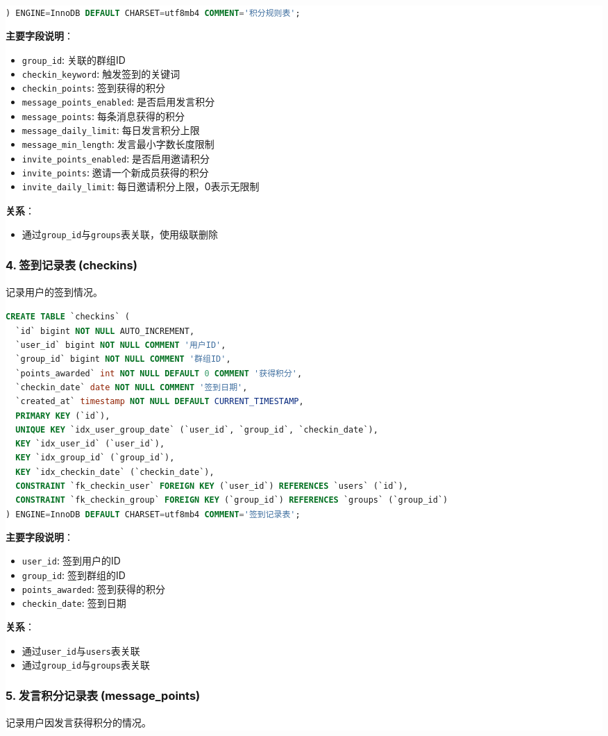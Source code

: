 ```sql
) ENGINE=InnoDB DEFAULT CHARSET=utf8mb4 COMMENT='积分规则表';
```

**主要字段说明**：
- `group_id`: 关联的群组ID
- `checkin_keyword`: 触发签到的关键词
- `checkin_points`: 签到获得的积分
- `message_points_enabled`: 是否启用发言积分
- `message_points`: 每条消息获得的积分
- `message_daily_limit`: 每日发言积分上限
- `message_min_length`: 发言最小字数长度限制
- `invite_points_enabled`: 是否启用邀请积分
- `invite_points`: 邀请一个新成员获得的积分
- `invite_daily_limit`: 每日邀请积分上限，0表示无限制

**关系**：
- 通过`group_id`与`groups`表关联，使用级联删除

### 4. 签到记录表 (checkins)

记录用户的签到情况。

```sql
CREATE TABLE `checkins` (
  `id` bigint NOT NULL AUTO_INCREMENT,
  `user_id` bigint NOT NULL COMMENT '用户ID',
  `group_id` bigint NOT NULL COMMENT '群组ID',
  `points_awarded` int NOT NULL DEFAULT 0 COMMENT '获得积分',
  `checkin_date` date NOT NULL COMMENT '签到日期',
  `created_at` timestamp NOT NULL DEFAULT CURRENT_TIMESTAMP,
  PRIMARY KEY (`id`),
  UNIQUE KEY `idx_user_group_date` (`user_id`, `group_id`, `checkin_date`),
  KEY `idx_user_id` (`user_id`),
  KEY `idx_group_id` (`group_id`),
  KEY `idx_checkin_date` (`checkin_date`),
  CONSTRAINT `fk_checkin_user` FOREIGN KEY (`user_id`) REFERENCES `users` (`id`),
  CONSTRAINT `fk_checkin_group` FOREIGN KEY (`group_id`) REFERENCES `groups` (`group_id`)
) ENGINE=InnoDB DEFAULT CHARSET=utf8mb4 COMMENT='签到记录表';
```

**主要字段说明**：
- `user_id`: 签到用户的ID
- `group_id`: 签到群组的ID
- `points_awarded`: 签到获得的积分
- `checkin_date`: 签到日期

**关系**：
- 通过`user_id`与`users`表关联
- 通过`group_id`与`groups`表关联

### 5. 发言积分记录表 (message_points)

记录用户因发言获得积分的情况。
